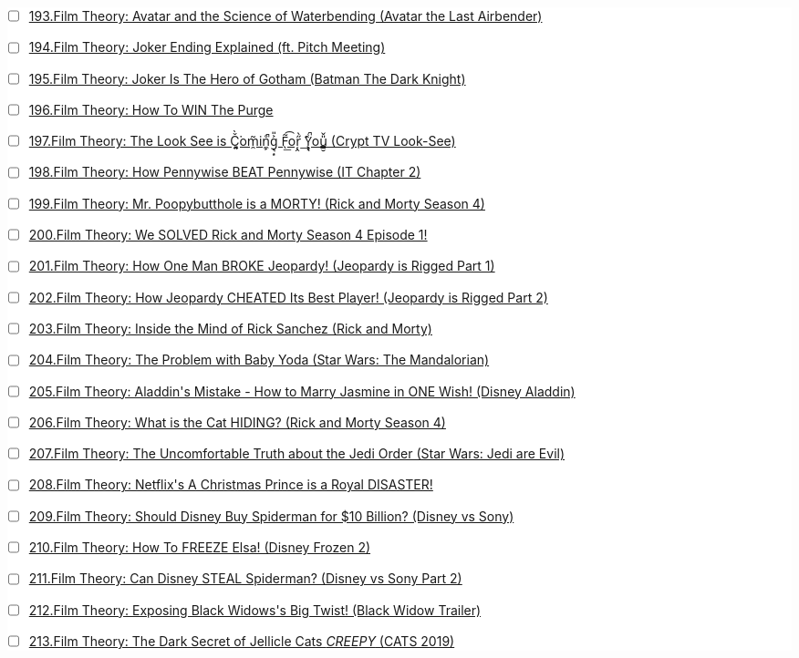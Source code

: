 - [ ] [193.Film Theory: Avatar and the Science of Waterbending (Avatar the Last Airbender)](https://www.youtube.com/watch?v=e-kU0FPwXSc)

- [ ] [194.Film Theory: Joker Ending Explained (ft. Pitch Meeting)](https://www.youtube.com/watch?v=OLjjz3QOGMs)

- [ ] [195.Film Theory: Joker Is The Hero of Gotham (Batman The Dark Knight)](https://www.youtube.com/watch?v=JZ8YU5GcK-s)

- [ ] [196.Film Theory: How To WIN The Purge](https://www.youtube.com/watch?v=Gi3HnqetpLw)

- [ ] [197.Film Theory: The Look See is Č͍͉͈̀͘om̯͂in̼̙̊̚g͉͙͐̎ F̖͂͟͡or͔̭̋̀ ̉̂͢͢Y̖̘͑̚ou̳̮̎̌ (Crypt TV Look-See)](https://www.youtube.com/watch?v=HzzCmQin7Mk)

- [ ] [198.Film Theory: How Pennywise BEAT Pennywise (IT Chapter 2)](https://www.youtube.com/watch?v=fDek-pRxLss)

- [ ] [199.Film Theory: Mr. Poopybutthole is a MORTY! (Rick and Morty Season 4)](https://www.youtube.com/watch?v=8DFfSpElNQg)

- [ ] [200.Film Theory: We SOLVED Rick and Morty Season 4 Episode 1!](https://www.youtube.com/watch?v=zlg03lfBrEA)

- [ ] [201.Film Theory: How One Man BROKE Jeopardy! (Jeopardy is Rigged Part 1)](https://www.youtube.com/watch?v=_CzBvNJeIsU)

- [ ] [202.Film Theory: How Jeopardy CHEATED Its Best Player! (Jeopardy is Rigged Part 2)](https://www.youtube.com/watch?v=xPWLIPcpIjA)

- [ ] [203.Film Theory: Inside the Mind of Rick Sanchez (Rick and Morty)](https://www.youtube.com/watch?v=fNYCSpvCs3w)

- [ ] [204.Film Theory: The Problem with Baby Yoda (Star Wars: The Mandalorian)](https://www.youtube.com/watch?v=vk7Iplg9dGk)

- [ ] [205.Film Theory: Aladdin's Mistake - How to Marry Jasmine in ONE Wish! (Disney Aladdin)](https://www.youtube.com/watch?v=Ov2rndaPlwA)

- [ ] [206.Film Theory: What is the Cat HIDING? (Rick and Morty Season 4)](https://www.youtube.com/watch?v=OgFcz6klaeg)

- [ ] [207.Film Theory: The Uncomfortable Truth about the Jedi Order (Star Wars: Jedi are Evil)](https://www.youtube.com/watch?v=N3Zj-hMEL-k)

- [ ] [208.Film Theory: Netflix's A Christmas Prince is a Royal DISASTER!](https://www.youtube.com/watch?v=eMAgdmA4Iw4)

- [ ] [209.Film Theory: Should Disney Buy Spiderman for $10 Billion? (Disney vs Sony)](https://www.youtube.com/watch?v=K_IHoG1XfoI)

- [ ] [210.Film Theory: How To FREEZE Elsa! (Disney Frozen 2)](https://www.youtube.com/watch?v=w0QRliFvOC0)

- [ ] [211.Film Theory: Can Disney STEAL Spiderman? (Disney vs Sony Part 2)](https://www.youtube.com/watch?v=bTN_p7R_5mU)

- [ ] [212.Film Theory: Exposing Black Widows's Big Twist! (Black Widow Trailer)](https://www.youtube.com/watch?v=qFsTcm2GaT0)

- [ ] [213.Film Theory: The Dark Secret of Jellicle Cats *CREEPY* (CATS 2019)](https://www.youtube.com/watch?v=H6QhjZUM_1k)
